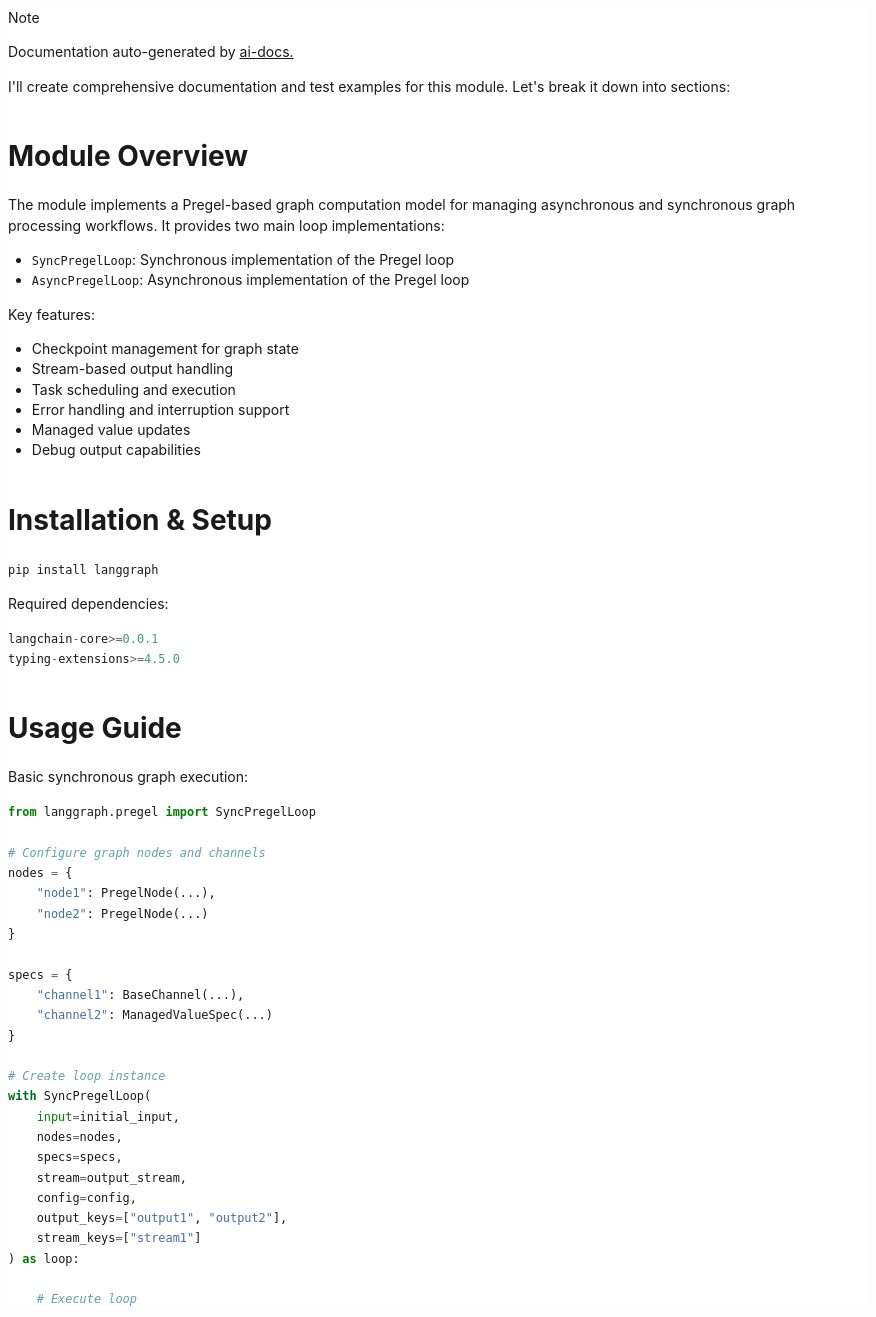 
> [!NOTE]
> Documentation auto-generated by [ai-docs.](https://github.com/connor-john/ai-docs)

I'll create comprehensive documentation and test examples for this module. Let's break it down into sections:

# Module Overview

The module implements a Pregel-based graph computation model for managing asynchronous and synchronous graph processing workflows. It provides two main loop implementations:

- `SyncPregelLoop`: Synchronous implementation of the Pregel loop
- `AsyncPregelLoop`: Asynchronous implementation of the Pregel loop

Key features:
- Checkpoint management for graph state
- Stream-based output handling
- Task scheduling and execution
- Error handling and interruption support
- Managed value updates
- Debug output capabilities

# Installation & Setup

```python
pip install langgraph
```

Required dependencies:
```python
langchain-core>=0.0.1
typing-extensions>=4.5.0
```

# Usage Guide

Basic synchronous graph execution:

```python
from langgraph.pregel import SyncPregelLoop

# Configure graph nodes and channels
nodes = {
    "node1": PregelNode(...),
    "node2": PregelNode(...)
}

specs = {
    "channel1": BaseChannel(...),
    "channel2": ManagedValueSpec(...)
}

# Create loop instance
with SyncPregelLoop(
    input=initial_input,
    nodes=nodes,
    specs=specs,
    stream=output_stream,
    config=config,
    output_keys=["output1", "output2"],
    stream_keys=["stream1"]
) as loop:

    # Execute loop
```